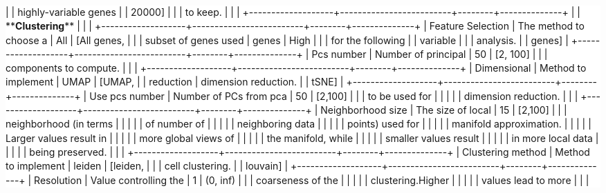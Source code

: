 |                   | highly-variable genes   |        | 20000\]      |
|                   | to keep.                |        |              |
+-------------------+-------------------------+--------+--------------+
|                   | \*\***Clustering**\*\*  |        |              |
+-------------------+-------------------------+--------+--------------+
| Feature Selection | The method to choose a  | All    | \[All genes, |
|                   | subset of genes used    | genes  | High         |
|                   | for the following       |        | variable     |
|                   | analysis.               |        | genes\]      |
+-------------------+-------------------------+--------+--------------+
| Pcs number        | Number of principal     | 50     | \[2, 100\]   |
|                   | components to compute.  |        |              |
+-------------------+-------------------------+--------+--------------+
| Dimensional       | Method to implement     | UMAP   | \[UMAP,      |
| reduction         | dimension reduction.    |        | tSNE\]       |
+-------------------+-------------------------+--------+--------------+
| Use pcs number    | Number of PCs from pca  | 50     | \[2,100\]    |
|                   | to be used for          |        |              |
|                   | dimension reduction.    |        |              |
+-------------------+-------------------------+--------+--------------+
| Neighborhood size | The size of local       | 15     | \[2,100\]    |
|                   | neighborhood (in terms  |        |              |
|                   | of number of            |        |              |
|                   | neighboring data        |        |              |
|                   | points) used for        |        |              |
|                   | manifold approximation. |        |              |
|                   | Larger values result in |        |              |
|                   | more global views of    |        |              |
|                   | the manifold, while     |        |              |
|                   | smaller values result   |        |              |
|                   | in more local data      |        |              |
|                   | being preserved.        |        |              |
+-------------------+-------------------------+--------+--------------+
| Clustering method | Method to implement     | leiden | \[leiden,    |
|                   | cell clustering.        |        | louvain\]    |
+-------------------+-------------------------+--------+--------------+
| Resolution        | Value controlling the   | 1      | (0, inf)     |
|                   | coarseness of the       |        |              |
|                   | clustering.Higher       |        |              |
|                   | values lead to more     |        |              |